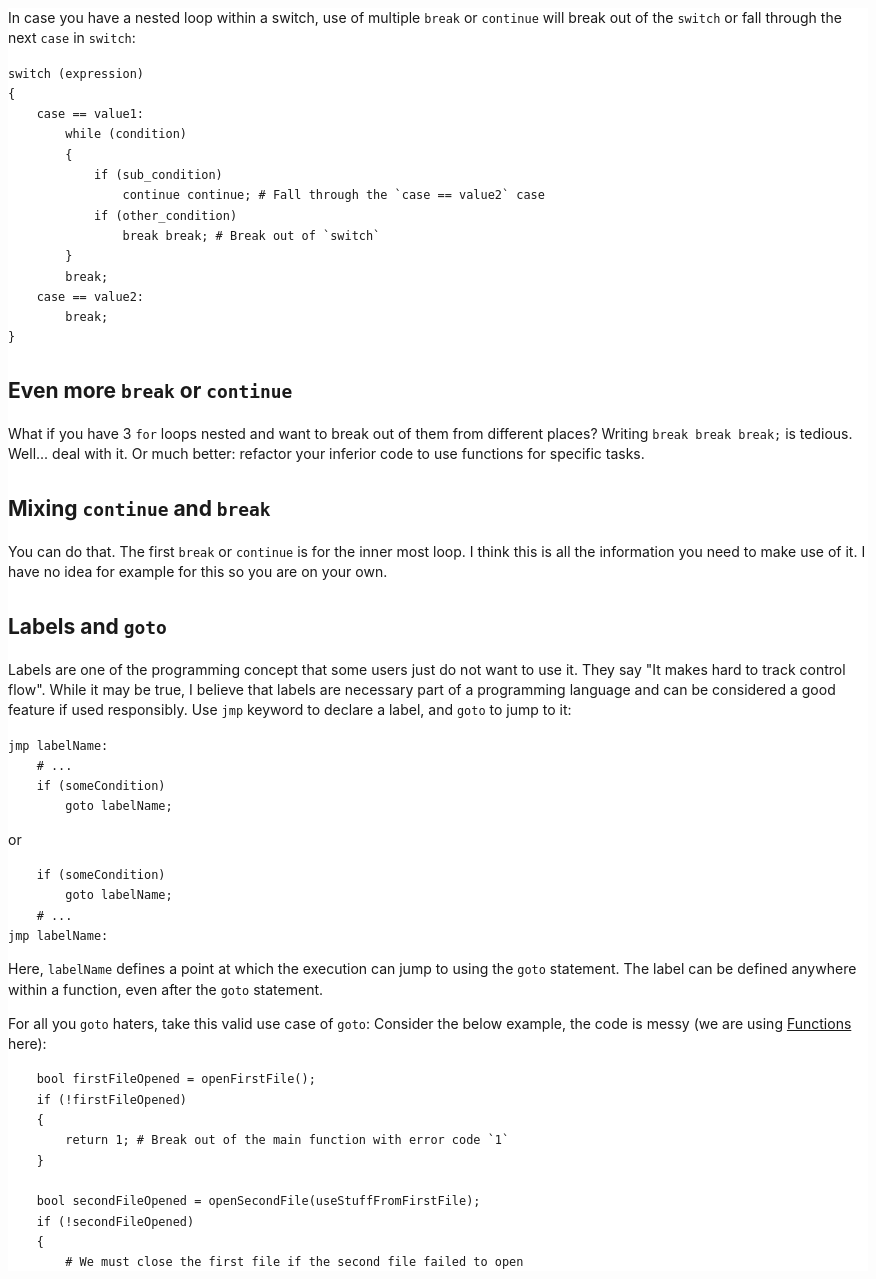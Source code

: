 In case you have a nested loop within a switch, use of multiple `break` or `continue` will break out of the `switch` or fall through the next `case` in `switch`:
```ign
switch (expression)
{
    case == value1:
        while (condition)
        {
            if (sub_condition)
                continue continue; # Fall through the `case == value2` case
            if (other_condition)
                break break; # Break out of `switch`
        }
        break;
    case == value2:
        break;
}
```

## Even more `break` or `continue`
What if you have 3 `for` loops nested and want to break out of them from different places? Writing `break break break;` is tedious. Well... deal with it. Or much better: refactor your inferior code to use functions for specific tasks.

## Mixing `continue` and `break`
You can do that. The first `break` or `continue` is for the inner most loop. I think this is all the information you need to make use of it. I have no idea for example for this so you are on your own.

## Labels and `goto`
Labels are one of the programming concept that some users just do not want to use it. They say "It makes hard to track control flow". While it may be true, I believe that labels are necessary part of a programming language and can be considered a good feature if used responsibly. Use `jmp` keyword to declare a label, and `goto` to jump to it:
```ign
jmp labelName:
    # ...
    if (someCondition)
        goto labelName;
```
or
```ign
    if (someCondition)
        goto labelName;
    # ...
jmp labelName:
```
Here, `labelName` defines a point at which the execution can jump to using the `goto` statement. The label can be defined anywhere within a function, even after the `goto` statement.

For all you `goto` haters, take this valid use case of `goto`:
Consider the below example, the code is messy (we are using [Functions](#functions) here):
```ign
    bool firstFileOpened = openFirstFile();
    if (!firstFileOpened)
    {
        return 1; # Break out of the main function with error code `1`
    }

    bool secondFileOpened = openSecondFile(useStuffFromFirstFile);
    if (!secondFileOpened)
    {
        # We must close the first file if the second file failed to open
```